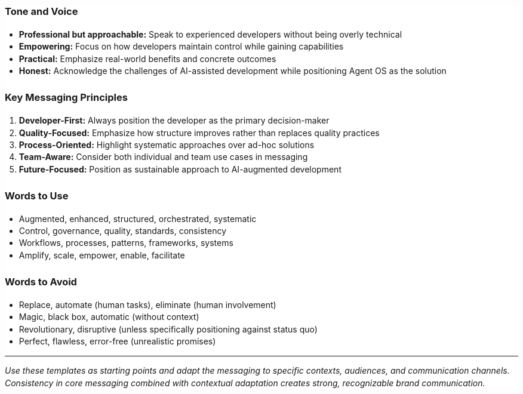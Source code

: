 ### Tone and Voice
- **Professional but approachable:** Speak to experienced developers without being overly technical
- **Empowering:** Focus on how developers maintain control while gaining capabilities
- **Practical:** Emphasize real-world benefits and concrete outcomes
- **Honest:** Acknowledge the challenges of AI-assisted development while positioning Agent OS as the solution

### Key Messaging Principles
1. **Developer-First:** Always position the developer as the primary decision-maker
2. **Quality-Focused:** Emphasize how structure improves rather than replaces quality practices
3. **Process-Oriented:** Highlight systematic approaches over ad-hoc solutions
4. **Team-Aware:** Consider both individual and team use cases in messaging
5. **Future-Focused:** Position as sustainable approach to AI-augmented development

### Words to Use
- Augmented, enhanced, structured, orchestrated, systematic
- Control, governance, quality, standards, consistency
- Workflows, processes, patterns, frameworks, systems
- Amplify, scale, empower, enable, facilitate

### Words to Avoid
- Replace, automate (human tasks), eliminate (human involvement)
- Magic, black box, automatic (without context)
- Revolutionary, disruptive (unless specifically positioning against status quo)
- Perfect, flawless, error-free (unrealistic promises)

---

*Use these templates as starting points and adapt the messaging to specific contexts, audiences, and communication channels. Consistency in core messaging combined with contextual adaptation creates strong, recognizable brand communication.*